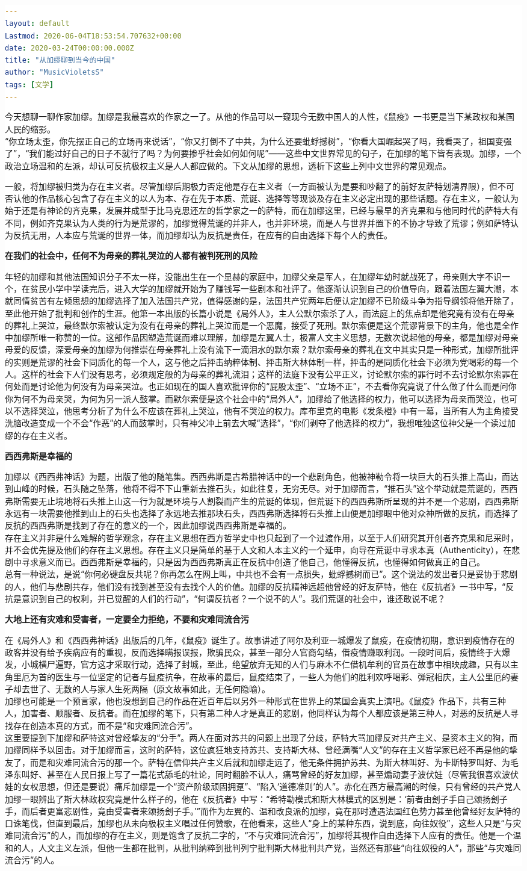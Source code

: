 ```yaml
---
layout: default
Lastmod: 2020-06-04T18:53:54.707632+00:00
date: 2020-03-24T00:00:00.000Z
title: "从加缪聊到当今的中国"
author: "MusicVioletsS"
tags: [文学]
---
```


今天想聊一聊作家加缪。加缪是我最喜欢的作家之一了。从他的作品可以一窥现今无数中国人的人性，《鼠疫》一书更是当下某政权和某国人民的缩影。  
“你立场太歪，你先摆正自己的立场再来说话”，“你又打倒不了中共，为什么还要蚍蜉撼树”，“你看大国崛起哭了吗，我看哭了，祖国变强了”，“我们能过好自己的日子不就行了吗？为何要掺乎社会如何如何呢”——这些中文世界常见的句子，在加缪的笔下皆有表现。加缪，一个政治立场温和的左派，却认可反抗极权主义是人人都应做的。下文从加缪的思想，透析下这些上列中文世界的常见观点。  
  
  
一般，将加缪被归类为存在主义者。尽管加缪后期极力否定他是存在主义者（一方面被认为是要和吵翻了的前好友萨特划清界限），但不可否认他的作品核心包含了存在主义的以人为本、存在先于本质、荒诞、选择等等现谈及存在主义必定出现的那些话题。存在主义，一般认为始于还是有神论的齐克果，发展并成型于比马克思还左的哲学家之一的萨特，而在加缪这里，已经与最早的齐克果和与他同时代的萨特大有不同，例如齐克果认为人类的行为是荒谬的，加缪觉得荒诞的并非人，也并非环境，而是人与世界并置下的不协才导致了荒谬；例如萨特认为反抗无用，人本应与荒诞的世界一体，而加缪却认为反抗是责任，在应有的自由选择下每个人的责任。  
  
  
**在我们的社会中，任何不为母亲的葬礼哭泣的人都有被判死刑的风险**  
  
年轻的加缪和其他法国知识分子不太一样，没能出生在一个显赫的家庭中，加缪父亲是军人，在加缪年幼时就战死了，母亲则大字不识一个，在贫民小学中学读完后，进入大学的加缪就开始为了赚钱写一些剧本和社评了。他逐渐认识到自己的价值导向，跟着法国左翼大潮，本就同情贫苦有左倾思想的加缪选择了加入法国共产党，值得感谢的是，法国共产党两年后便认定加缪不已阶级斗争为指导纲领将他开除了，至此他开始了批判和创作的生涯。他第一本出版的长篇小说是《局外人》，主人公默尔索杀了人，而法庭上的焦点却是他究竟有没有在母亲的葬礼上哭泣，最终默尔索被认定为没有在母亲的葬礼上哭泣而是一个恶魔，接受了死刑。默尔索便是这个荒谬背景下的主角，他也是全作中加缪所唯一称赞的一位。这部作品因塑造荒诞而难以理解，加缪是左翼人士，极富人文主义思想，无数次说起他的母亲，都是加缪对母亲母爱的反馈，深爱母亲的加缪为何推崇在母亲葬礼上没有流下一滴泪水的默尔索？默尔索母亲的葬礼在文中其实只是一种形式，加缪所批评的实则是荒谬的社会下同质化的每一个人，这与他之后抨击纳粹体制、抨击斯大林体制一样，抨击的是同质化社会下必须为党喝彩的每一个人。这样的社会下人们没有思考，必须规定般的为母亲的葬礼流泪；这样的法庭下没有公平正义，讨论默尔索的罪行时不去讨论默尔索罪在何处而是讨论他为何没有为母亲哭泣。也正如现在的国人喜欢批评你的“屁股太歪”、“立场不正”，不去看你究竟说了什么做了什么而是问你你为何不为母亲哭，为何为另一派人鼓掌。而默尔索便是这个社会中的“局外人”，加缪给了他选择的权力，他可以选择为母亲而哭泣，也可以不选择哭泣，他思考分析了为什么不应该在葬礼上哭泣，他有不哭泣的权力。库布里克的电影《发条橙》中有一幕，当所有人为主角接受洗脑改造变成一个不会“作恶”的人而鼓掌时，只有神父冲上前去大喊“选择”，“你们剥夺了他选择的权力”，我想唯独这位神父是一个读过加缪的存在主义者。  
  
  
**西西弗斯是幸福的**  
  
加缪以《西西弗神话》为题，出版了他的随笔集。西西弗斯是古希腊神话中的一个悲剧角色，他被神勒令将一块巨大的石头推上高山，而达到山峰的时候，石头随之坠落，他将不得不下山重新去推石头，如此往复，无穷无尽。对于加缪而言，“推石头”这个举动就是荒诞的，西西弗斯需要无止境地将石头推上山这一行为就是环境与人割裂而产生的荒诞的体现，但荒诞下的西西弗斯所呈现的并不是一个悲剧，西西弗斯永远有一块需要他推到山上的石头也选择了永远地去推那块石头，西西弗斯选择将石头推上山便是加缪眼中他对众神所做的反抗，而选择了反抗的西西弗斯是找到了存在的意义的一个，因此加缪说西西弗斯是幸福的。  
存在主义并非是什么难解的哲学观念，存在主义思想在西方哲学史中也只起到了一个过渡作用，以至于人们研究其开创者齐克果和尼采时，并不会优先提及他们的存在主义思想。存在主义只是简单的基于人文和人本主义的一个延申，向导在荒诞中寻求本真（Authenticity），在悲剧中寻求意义而已。西西弗斯是幸福的，只是因为西西弗斯真正在反抗中创造了他自己，他懂得反抗，也懂得如何做真正的自己。  
总有一种说法，是说“你何必键盘反共呢？你再怎么在网上叫，中共也不会有一点损失，蚍蜉撼树而已”。这个说法的发出者只是妥协于悲剧的人，他们与悲剧共存，他们没有找到甚至没有去找个人的价值。加缪的反抗精神远超他曾经的好友萨特，他在《反抗者》一书中写，“反抗是意识到自己的权利，并已觉醒的人们的行动”，“何谓反抗者？一个说不的人”。我们荒诞的社会中，谁还敢说不呢？  
  
  
**大地上还有灾难和受害者，一定要全力拒绝，不要和灾难同流合污**  
  
在《局外人》和《西西弗神话》出版后的几年，《鼠疫》诞生了。故事讲述了阿尔及利亚一城爆发了鼠疫，在疫情初期，意识到疫情存在的政客并没有给予疾病应有的重视，反而选择瞒报误报，欺骗民众，甚至一部分人官商勾结，借疫情赚取利润。一段时间后，疫情终于大爆发，小城横尸遍野，官方这才采取行动，选择了封城，至此，绝望放弃无知的人们与麻木不仁借机牟利的官员在故事中相映成趣，只有以主角里厄为首的医生与一位坚定的记者与鼠疫抗争，在故事的最后，鼠疫结束了，一些人为他们的胜利欢呼喝彩、弹冠相庆，主人公里厄的妻子却去世了、无数的人与家人生死两隔（原文故事如此，无任何隐喻）。  
加缪也可能是一个预言家，他也没想到自己的作品在近百年后以另外一种形式在世界上的某国会真实上演吧。《鼠疫》作品下，共有三种人，加害者、顺服者、反抗者。而在加缪的笔下，只有第二种人才是真正的悲剧，他同样认为每个人都应该是第三种人，对恶的反抗是人寻找存在创造本真的方式，而不是“和灾难同流合污”。  
这里要提到下加缪和萨特这对曾经挚友的“分手”。两人在面对苏共的问题上出现了分歧，萨特大骂加缪反对共产主义、是资本主义的狗，而加缪同样予以回击。对于加缪而言，这时的萨特，这位疯狂地支持苏共、支持斯大林、曾经满嘴“人文”的存在主义哲学家已经不再是他的挚友了，而是和灾难同流合污的那一个。萨特在信仰共产主义后就和加缪走远了，他无条件拥护苏共、为斯大林叫好、为卡斯特罗叫好、为毛泽东叫好、甚至在人民日报上写了一篇花式舔毛的社论，同时翻脸不认人，痛骂曾经的好友加缪，甚至煽动妻子波伏娃（尽管我很喜欢波伏娃的女权思想，但还是要说）痛斥加缪是一个“资产阶级顽固拥趸”、“陷入‘道德准则’的人”。赤化在西方最高潮的时候，只有曾经的共产党人加缪一眼辨出了斯大林政权究竟是什么样子的，他在《反抗者》中写：“希特勒模式和斯大林模式的区别是：‘前者由刽子手自己颂扬刽子手，而后者更富悲剧性，竟由受害者来颂扬刽子手。’”而作为左翼的、温和改良派的加缪，竟在那时遭遇法国红色势力甚至他曾经好友萨特的口诛笔伐，但直到最后，加缪也从未向极权主义唱过任何赞歌，在他看来，这些人“身上的某种东西，说到底，向往奴役”，这些人只是“与灾难同流合污”的人，而加缪的存在主义，则是饱含了反抗二字的，“不与灾难同流合污”，加缪将其视作自由选择下人应有的责任。他是一个温和的人，人文主义左派，但他一生都在批判，从批判纳粹到批判列宁批判斯大林批判共产党，当然还有那些“向往奴役的人”，那些“与灾难同流合污”的人。  
  